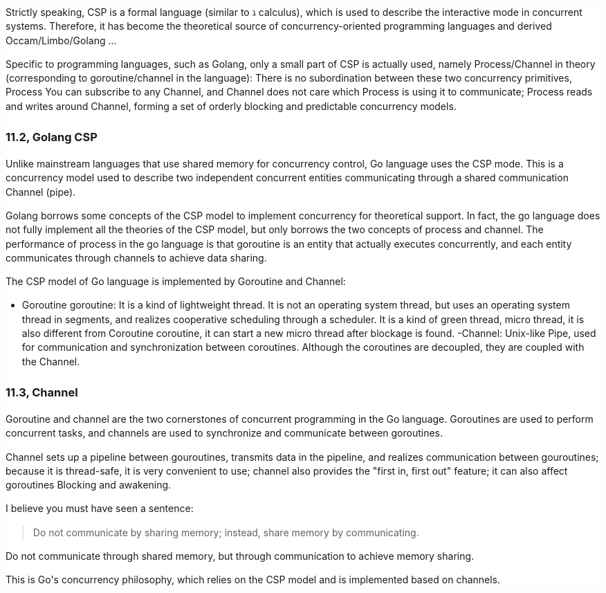 Strictly speaking, CSP is a formal language (similar to ℷ calculus), which is used to describe the interactive mode in concurrent systems. Therefore, it has become the theoretical source of concurrency-oriented programming languages ​​and derived Occam/Limbo/Golang …

Specific to programming languages, such as Golang, only a small part of CSP is actually used, namely Process/Channel in theory (corresponding to goroutine/channel in the language): There is no subordination between these two concurrency primitives, Process You can subscribe to any Channel, and Channel does not care which Process is using it to communicate; Process reads and writes around Channel, forming a set of orderly blocking and predictable concurrency models.



### 11.2, Golang CSP

Unlike mainstream languages ​​that use shared memory for concurrency control, Go language uses the CSP mode. This is a concurrency model used to describe two independent concurrent entities communicating through a shared communication Channel (pipe).

Golang borrows some concepts of the CSP model to implement concurrency for theoretical support. In fact, the go language does not fully implement all the theories of the CSP model, but only borrows the two concepts of process and channel. The performance of process in the go language is that goroutine is an entity that actually executes concurrently, and each entity communicates through channels to achieve data sharing.



The CSP model of Go language is implemented by Goroutine and Channel:

- 
  Goroutine goroutine: It is a kind of lightweight thread. It is not an operating system thread, but uses an operating system thread in segments, and realizes cooperative scheduling through a scheduler. It is a kind of green thread, micro thread, it is also different from Coroutine coroutine, it can start a new micro thread after blockage is found.
-Channel: Unix-like Pipe, used for communication and synchronization between coroutines. Although the coroutines are decoupled, they are coupled with the Channel.

 



### 11.3, Channel

Goroutine and channel are the two cornerstones of concurrent programming in the Go language. Goroutines are used to perform concurrent tasks, and channels are used to synchronize and communicate between goroutines.

Channel sets up a pipeline between gouroutines, transmits data in the pipeline, and realizes communication between gouroutines; because it is thread-safe, it is very convenient to use; channel also provides the "first in, first out" feature; it can also affect goroutines Blocking and awakening.

I believe you must have seen a sentence:

> Do not communicate by sharing memory; instead, share memory by communicating.

Do not communicate through shared memory, but through communication to achieve memory sharing.

This is Go's concurrency philosophy, which relies on the CSP model and is implemented based on channels.


